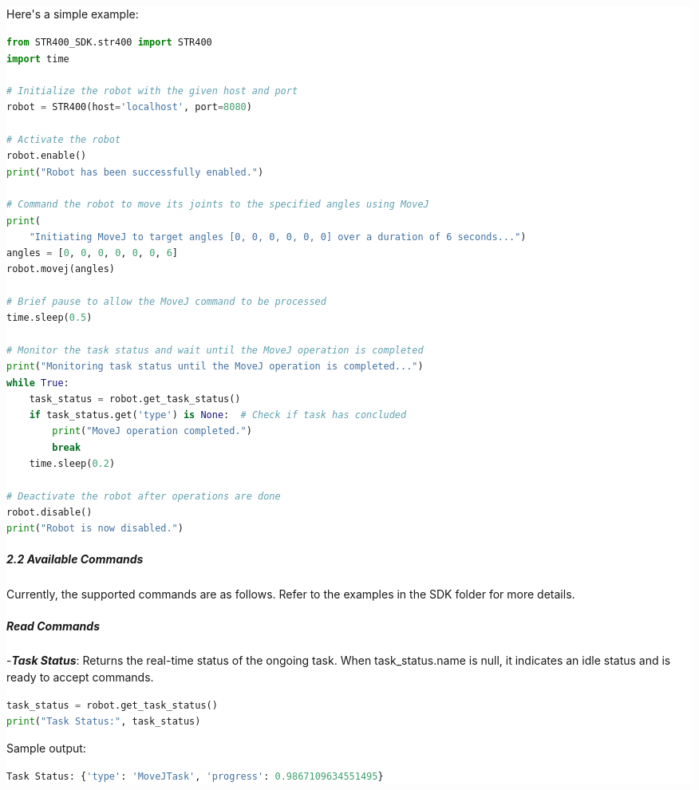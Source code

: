 Here's a simple example:

```python
from STR400_SDK.str400 import STR400
import time

# Initialize the robot with the given host and port
robot = STR400(host='localhost', port=8080)

# Activate the robot
robot.enable()
print("Robot has been successfully enabled.")

# Command the robot to move its joints to the specified angles using MoveJ
print(
    "Initiating MoveJ to target angles [0, 0, 0, 0, 0, 0] over a duration of 6 seconds...")
angles = [0, 0, 0, 0, 0, 0, 6]
robot.movej(angles)

# Brief pause to allow the MoveJ command to be processed
time.sleep(0.5)

# Monitor the task status and wait until the MoveJ operation is completed
print("Monitoring task status until the MoveJ operation is completed...")
while True:
    task_status = robot.get_task_status()
    if task_status.get('type') is None:  # Check if task has concluded
        print("MoveJ operation completed.")
        break
    time.sleep(0.2)

# Deactivate the robot after operations are done
robot.disable()
print("Robot is now disabled.")
```

##### 2.2 Available Commands

Currently, the supported commands are as follows. Refer to the examples in the SDK folder for more details.

##### Read Commands

-**_Task Status_**: Returns the real-time status of the ongoing task. When task_status.name is null, it indicates an idle status and is ready to accept commands.

```python
task_status = robot.get_task_status()
print("Task Status:", task_status)
```

Sample output:

```python
Task Status: {'type': 'MoveJTask', 'progress': 0.9867109634551495}
```
